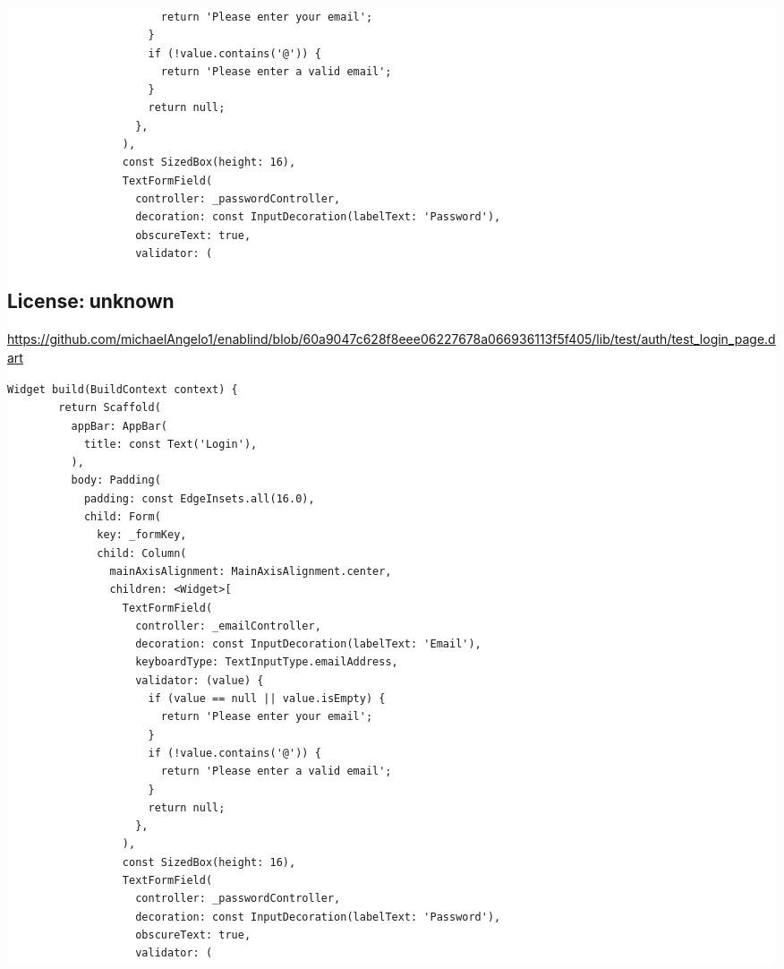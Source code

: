 ```
                        return 'Please enter your email';
                      }
                      if (!value.contains('@')) {
                        return 'Please enter a valid email';
                      }
                      return null;
                    },
                  ),
                  const SizedBox(height: 16),
                  TextFormField(
                    controller: _passwordController,
                    decoration: const InputDecoration(labelText: 'Password'),
                    obscureText: true,
                    validator: (
```


## License: unknown
https://github.com/michaelAngelo1/enablind/blob/60a9047c628f8eee06227678a066936113f5f405/lib/test/auth/test_login_page.dart

```
Widget build(BuildContext context) {
        return Scaffold(
          appBar: AppBar(
            title: const Text('Login'),
          ),
          body: Padding(
            padding: const EdgeInsets.all(16.0),
            child: Form(
              key: _formKey,
              child: Column(
                mainAxisAlignment: MainAxisAlignment.center,
                children: <Widget>[
                  TextFormField(
                    controller: _emailController,
                    decoration: const InputDecoration(labelText: 'Email'),
                    keyboardType: TextInputType.emailAddress,
                    validator: (value) {
                      if (value == null || value.isEmpty) {
                        return 'Please enter your email';
                      }
                      if (!value.contains('@')) {
                        return 'Please enter a valid email';
                      }
                      return null;
                    },
                  ),
                  const SizedBox(height: 16),
                  TextFormField(
                    controller: _passwordController,
                    decoration: const InputDecoration(labelText: 'Password'),
                    obscureText: true,
                    validator: (
```
